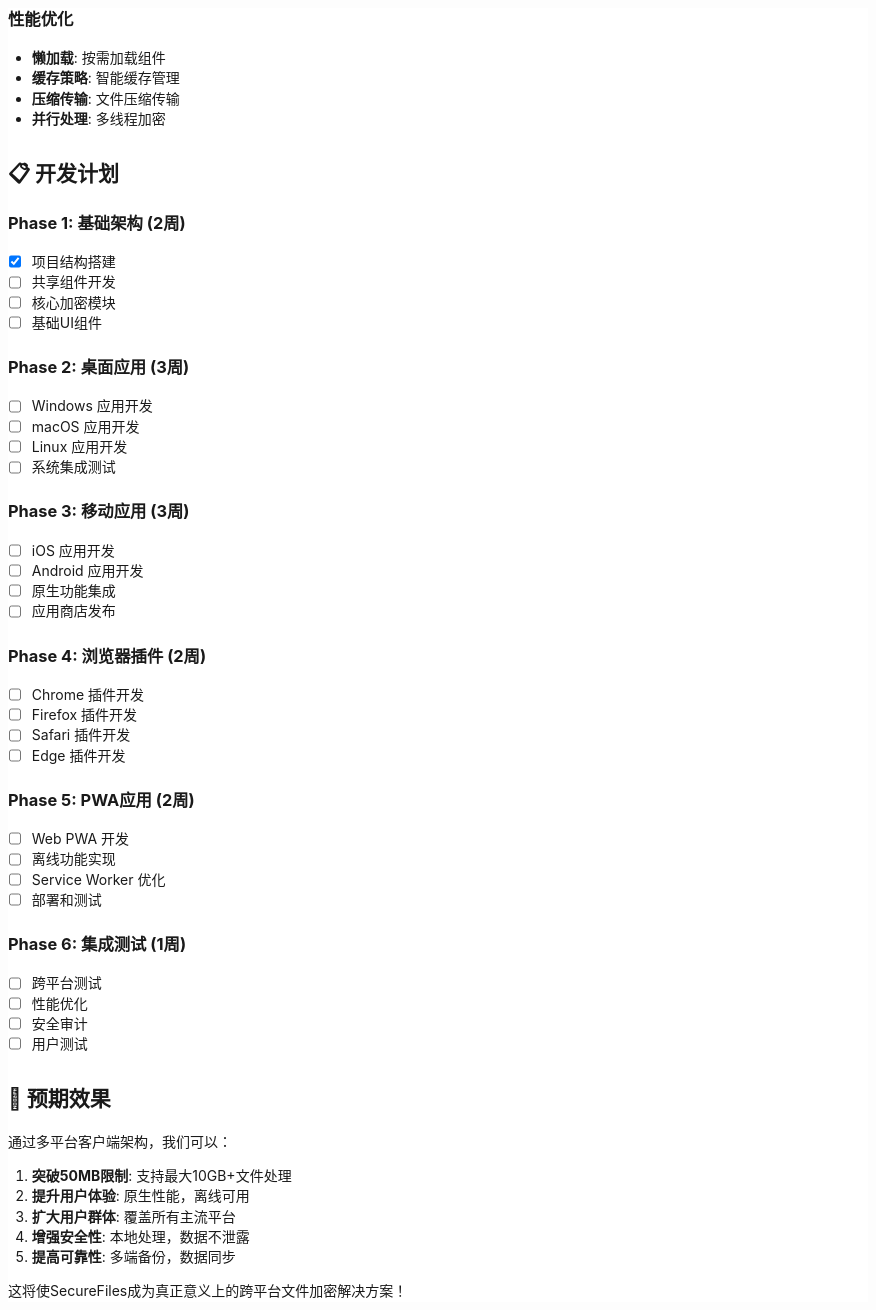 ### 性能优化
- **懒加载**: 按需加载组件
- **缓存策略**: 智能缓存管理
- **压缩传输**: 文件压缩传输
- **并行处理**: 多线程加密

## 📋 开发计划

### Phase 1: 基础架构 (2周)
- [x] 项目结构搭建
- [ ] 共享组件开发
- [ ] 核心加密模块
- [ ] 基础UI组件

### Phase 2: 桌面应用 (3周)
- [ ] Windows 应用开发
- [ ] macOS 应用开发
- [ ] Linux 应用开发
- [ ] 系统集成测试

### Phase 3: 移动应用 (3周)
- [ ] iOS 应用开发
- [ ] Android 应用开发
- [ ] 原生功能集成
- [ ] 应用商店发布

### Phase 4: 浏览器插件 (2周)
- [ ] Chrome 插件开发
- [ ] Firefox 插件开发
- [ ] Safari 插件开发
- [ ] Edge 插件开发

### Phase 5: PWA应用 (2周)
- [ ] Web PWA 开发
- [ ] 离线功能实现
- [ ] Service Worker 优化
- [ ] 部署和测试

### Phase 6: 集成测试 (1周)
- [ ] 跨平台测试
- [ ] 性能优化
- [ ] 安全审计
- [ ] 用户测试

## 🎉 预期效果

通过多平台客户端架构，我们可以：

1. **突破50MB限制**: 支持最大10GB+文件处理
2. **提升用户体验**: 原生性能，离线可用
3. **扩大用户群体**: 覆盖所有主流平台
4. **增强安全性**: 本地处理，数据不泄露
5. **提高可靠性**: 多端备份，数据同步

这将使SecureFiles成为真正意义上的跨平台文件加密解决方案！ 